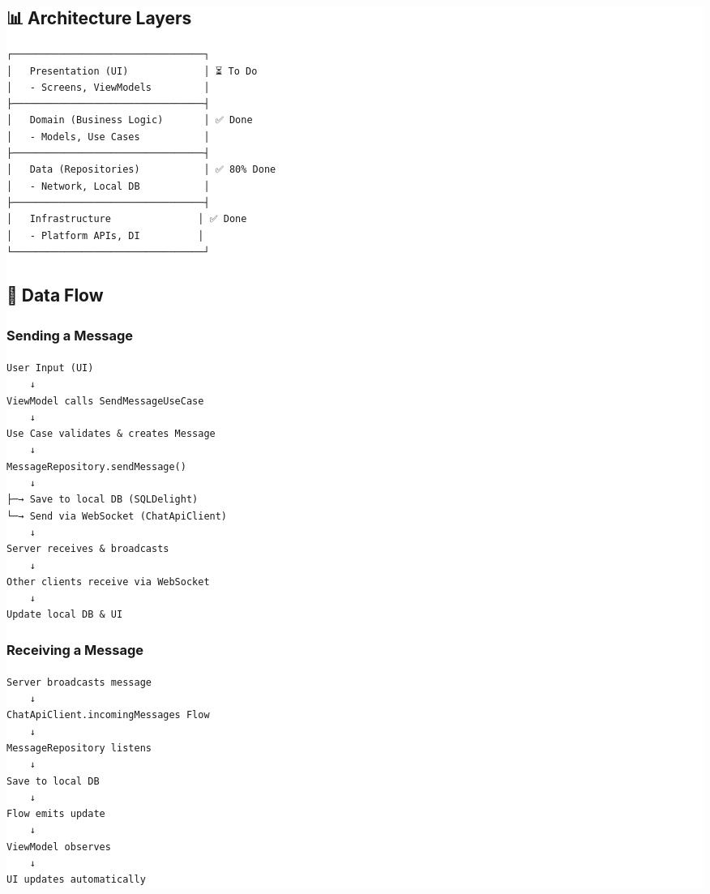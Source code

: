 ## 📊 Architecture Layers

```
┌─────────────────────────────────┐
│   Presentation (UI)             │ ⏳ To Do
│   - Screens, ViewModels         │
├─────────────────────────────────┤
│   Domain (Business Logic)       │ ✅ Done
│   - Models, Use Cases           │
├─────────────────────────────────┤
│   Data (Repositories)           │ ✅ 80% Done
│   - Network, Local DB           │
├─────────────────────────────────┤
│   Infrastructure               │ ✅ Done
│   - Platform APIs, DI          │
└─────────────────────────────────┘
```

## 🔄 Data Flow

### Sending a Message
```
User Input (UI)
    ↓
ViewModel calls SendMessageUseCase
    ↓
Use Case validates & creates Message
    ↓
MessageRepository.sendMessage()
    ↓
├─→ Save to local DB (SQLDelight)
└─→ Send via WebSocket (ChatApiClient)
    ↓
Server receives & broadcasts
    ↓
Other clients receive via WebSocket
    ↓
Update local DB & UI
```

### Receiving a Message
```
Server broadcasts message
    ↓
ChatApiClient.incomingMessages Flow
    ↓
MessageRepository listens
    ↓
Save to local DB
    ↓
Flow emits update
    ↓
ViewModel observes
    ↓
UI updates automatically
```
